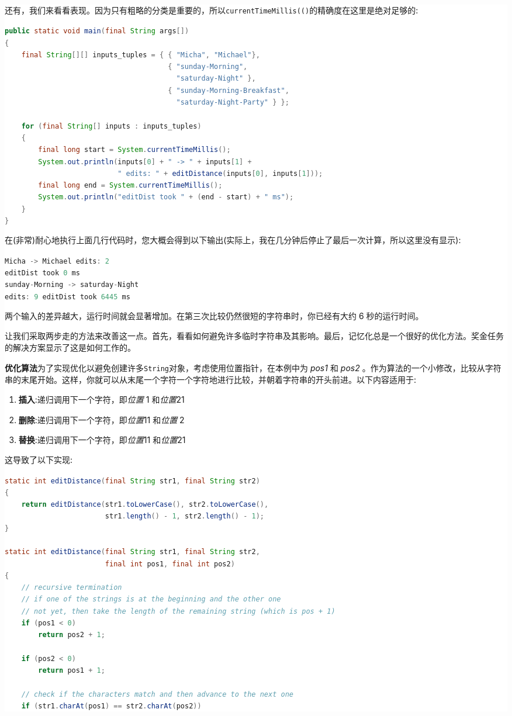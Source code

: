 还有，我们来看看表现。因为只有粗略的分类是重要的，所以`currentTimeMillis(()`的精确度在这里是绝对足够的:

```java
public static void main(final String args[])
{
    final String[][] inputs_tuples = { { "Micha", "Michael"},
                                       { "sunday-Morning",
                                         "saturday-Night" },
                                       { "sunday-Morning-Breakfast",
                                         "saturday-Night-Party" } };

    for (final String[] inputs : inputs_tuples)
    {
        final long start = System.currentTimeMillis();
        System.out.println(inputs[0] + " -> " + inputs[1] +
                           " edits: " + editDistance(inputs[0], inputs[1]));
        final long end = System.currentTimeMillis();
        System.out.println("editDist took " + (end - start) + " ms");
    }
}

```

在(非常)耐心地执行上面几行代码时，您大概会得到以下输出(实际上，我在几分钟后停止了最后一次计算，所以这里没有显示):

```java
Micha -> Michael edits: 2
editDist took 0 ms
sunday-Morning -> saturday-Night
edits: 9 editDist took 6445 ms

```

两个输入的差异越大，运行时间就会显著增加。在第三次比较仍然很短的字符串时，你已经有大约 6 秒的运行时间。

让我们采取两步走的方法来改善这一点。首先，看看如何避免许多临时字符串及其影响。最后，记忆化总是一个很好的优化方法。奖金任务的解决方案显示了这是如何工作的。

**优化算法**为了实现优化以避免创建许多`String`对象，考虑使用位置指针，在本例中为 *pos1* 和 *pos2* 。作为算法的一个小修改，比较从字符串的末尾开始。这样，你就可以从末尾一个字符一个字符地进行比较，并朝着字符串的开头前进。以下内容适用于:

1.  **插入**:递归调用下一个字符，即*位置* 1 和*位置*21

2.  **删除**:递归调用下一个字符，即*位置*11 和*位置* 2

3.  **替换**:递归调用下一个字符，即*位置*11 和*位置*21

这导致了以下实现:

```java
static int editDistance(final String str1, final String str2)
{
    return editDistance(str1.toLowerCase(), str2.toLowerCase(),
                        str1.length() - 1, str2.length() - 1);
}

static int editDistance(final String str1, final String str2,
                        final int pos1, final int pos2)
{
    // recursive termination
    // if one of the strings is at the beginning and the other one
    // not yet, then take the length of the remaining string (which is pos + 1)
    if (pos1 < 0)
        return pos2 + 1;

    if (pos2 < 0)
        return pos1 + 1;

    // check if the characters match and then advance to the next one
    if (str1.charAt(pos1) == str2.charAt(pos2))
```